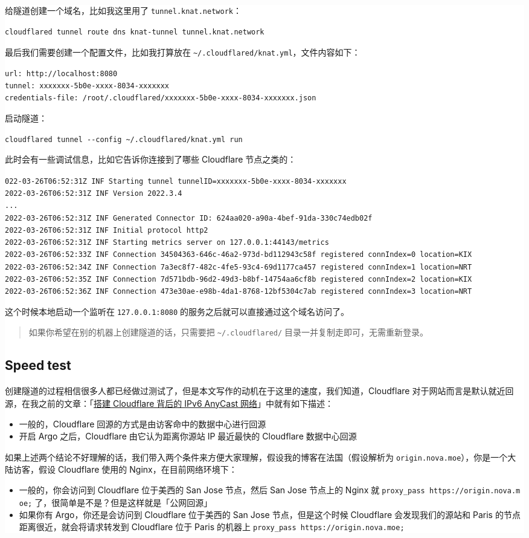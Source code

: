 给隧道创建一个域名，比如我这里用了 `tunnel.knat.network`：

```
cloudflared tunnel route dns knat-tunnel tunnel.knat.network
```

最后我们需要创建一个配置文件，比如我打算放在 `~/.cloudflared/knat.yml`，文件内容如下：

```
url: http://localhost:8080
tunnel: xxxxxxx-5b0e-xxxx-8034-xxxxxxx
credentials-file: /root/.cloudflared/xxxxxxx-5b0e-xxxx-8034-xxxxxxx.json
```

启动隧道：

```
cloudflared tunnel --config ~/.cloudflared/knat.yml run
```

此时会有一些调试信息，比如它告诉你连接到了哪些 Cloudflare 节点之类的：

```
022-03-26T06:52:31Z INF Starting tunnel tunnelID=xxxxxxx-5b0e-xxxx-8034-xxxxxxx
2022-03-26T06:52:31Z INF Version 2022.3.4
...
2022-03-26T06:52:31Z INF Generated Connector ID: 624aa020-a90a-4bef-91da-330c74edb02f
2022-03-26T06:52:31Z INF Initial protocol http2
2022-03-26T06:52:31Z INF Starting metrics server on 127.0.0.1:44143/metrics
2022-03-26T06:52:33Z INF Connection 34504363-646c-46a2-973d-bd112943c58f registered connIndex=0 location=KIX
2022-03-26T06:52:34Z INF Connection 7a3ec8f7-482c-4fe5-93c4-69d1177ca457 registered connIndex=1 location=NRT
2022-03-26T06:52:35Z INF Connection 7d571bdb-96d2-49d3-b8bf-14754aa6cf8b registered connIndex=2 location=KIX
2022-03-26T06:52:36Z INF Connection 473e30ae-e98b-4da1-8768-12bf5304c7ab registered connIndex=3 location=NRT
```

这个时候本地启动一个监听在 `127.0.0.1:8080` 的服务之后就可以直接通过这个域名访问了。

> 如果你希望在别的机器上创建隧道的话，只需要把 `~/.cloudflared/` 目录一并复制走即可，无需重新登录。

## Speed test

创建隧道的过程相信很多人都已经做过测试了，但是本文写作的动机在于这里的速度，我们知道，Cloudflare 对于网站而言是默认就近回源，在我之前的文章：「[搭建 Cloudflare 背后的 IPv6 AnyCast 网络](https://nova.moe/simulate-argo-using-anycast-network-behind-cloudflare/)」中就有如下描述：

-   一般的，Cloudflare 回源的方式是由访客命中的数据中心进行回源
-   开启 Argo 之后，Cloudflare 由它认为距离你源站 IP 最近最快的 Cloudflare 数据中心回源

如果上述两个结论不好理解的话，我们带入两个条件来方便大家理解，假设我的博客在法国（假设解析为 `origin.nova.moe`），你是一个大陆访客，假设 Cloudflare 使用的 Nginx，在目前网络环境下：

-   一般的，你会访问到 Cloudflare 位于美西的 San Jose 节点，然后 San Jose 节点上的 Nginx 就 `proxy_pass https://origin.nova.moe;` 了，很简单是不是？但是这样就是「公网回源」
-   如果你有 Argo，你还是会访问到 Cloudflare 位于美西的 San Jose 节点，但是这个时候 Cloudflare 会发现我们的源站和 Paris 的节点距离很近，就会将请求转发到 Cloudflare 位于 Paris 的机器上 `proxy_pass https://origin.nova.moe;`
